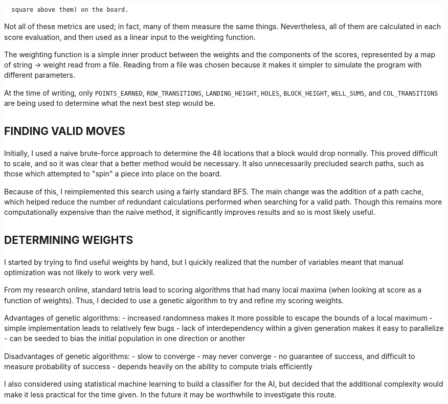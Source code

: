       square above them) on the board.

Not all of these metrics are used; in fact, many of them measure the same
things. Nevertheless, all of them are calculated in each score evaluation, and
then used as a linear input to the weighting function.

The weighting function is a simple inner product between the weights and the
components of the scores, represented by a map of string -> weight read from a
file. Reading from a file was chosen because it makes it simpler to simulate the
program with different parameters.

At the time of writing, only `POINTS_EARNED`, `ROW_TRANSITIONS`,
`LANDING_HEIGHT`, `HOLES`, `BLOCK_HEIGHT`, `WELL_SUMS`, and `COL_TRANSITIONS`
are being used to determine what the next best step would be.

FINDING VALID MOVES
-------------------

Initially, I used a naive brute-force approach to determine the 48 locations
that a block would drop normally. This proved difficult to scale, and so it was
clear that a better method would be necessary. It also unnecessarily precluded
search paths, such as those which attempted to "spin" a piece into place on the
board. 

Because of this, I reimplemented this search using a fairly standard BFS. The
main change was the addition of a path cache, which helped reduce the number of
redundant calculations performed when searching for a valid path. Though this remains
more computationally expensive than the naive method, it significantly improves
results and so is most likely useful.

DETERMINING WEIGHTS
-------------------

I started by trying to find useful weights by hand, but I quickly realized that
the number of variables meant that manual optimization was not likely to work
very well.

From my research online, standard tetris lead to scoring algorithms that had
many local maxima (when looking at score as a function of weights). Thus, I
decided to use a genetic algorithm to try and refine my scoring weights.

Advantages of genetic algorithms:
    - increased randomness makes it more possible to escape the bounds of a
      local maximum
    - simple implementation leads to relatively few bugs
    - lack of interdependency within a given generation makes it easy to
      parallelize
    - can be seeded to bias the initial population in one direction or another

Disadvantages of genetic algorithms:
    - slow to converge
    - may never converge
    - no guarantee of success, and difficult to measure probability of success
    - depends heavily on the ability to compute trials efficiently

I also considered using statistical machine learning to build a classifier for
the AI, but decided that the additional complexity would make it less practical
for the time given. In the future it may be worthwhile to investigate this
route.
